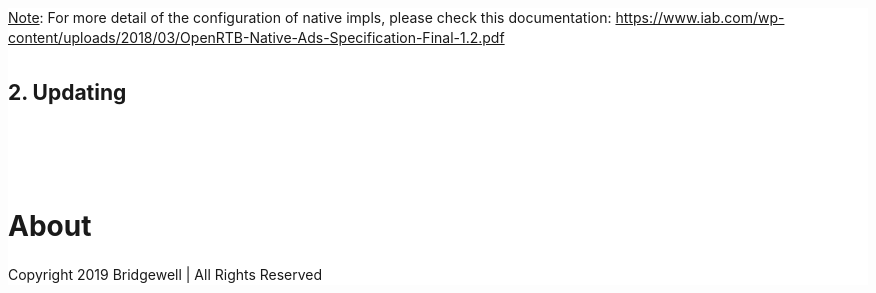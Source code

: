 <u>Note</u>: For more detail of the configuration of native impls, please check this documentation: <https://www.iab.com/wp-content/uploads/2018/03/OpenRTB-Native-Ads-Specification-Final-1.2.pdf>

## 2. Updating

<br><br>

# About

<a id="about"></a>
Copyright 2019 Bridgewell | All Rights Reserved
